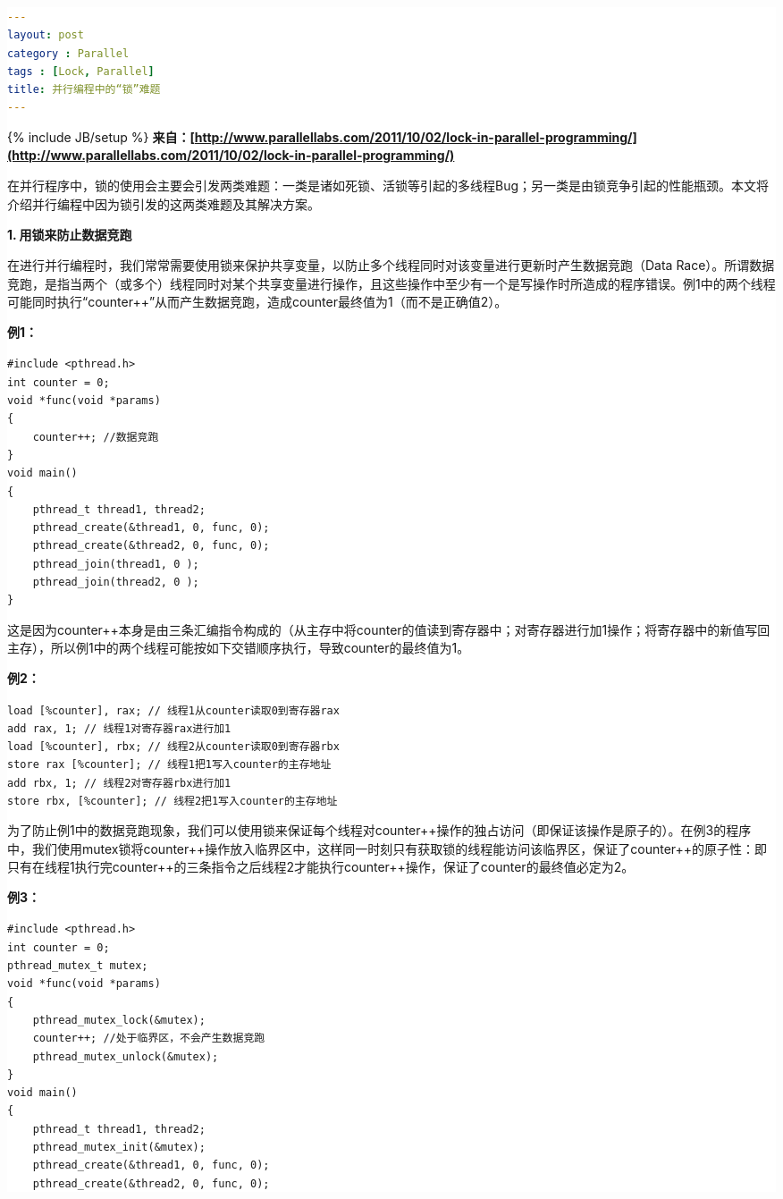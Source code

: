 ```yaml
---
layout: post
category : Parallel
tags : [Lock, Parallel]
title: 并行编程中的“锁”难题
---
```

{% include JB/setup %}
**来自：[http://www.parallellabs.com/2011/10/02/lock-in-parallel-programming/](http://www.parallellabs.com/2011/10/02/lock-in-parallel-programming/)**

在并行程序中，锁的使用会主要会引发两类难题：一类是诸如死锁、活锁等引起的多线程Bug；另一类是由锁竞争引起的性能瓶颈。本文将介绍并行编程中因为锁引发的这两类难题及其解决方案。

**1. 用锁来防止数据竞跑**

在进行并行编程时，我们常常需要使用锁来保护共享变量，以防止多个线程同时对该变量进行更新时产生数据竞跑（Data Race）。所谓数据竞跑，是指当两个（或多个）线程同时对某个共享变量进行操作，且这些操作中至少有一个是写操作时所造成的程序错误。例1中的两个线程可能同时执行“counter++”从而产生数据竞跑，造成counter最终值为1（而不是正确值2）。

**例1：**

    #include <pthread.h>
    int counter = 0;
    void *func(void *params)
    {
        counter++; //数据竞跑
    }
    void main()
    {
        pthread_t thread1, thread2;
        pthread_create(&thread1, 0, func, 0);
        pthread_create(&thread2, 0, func, 0);
        pthread_join(thread1, 0 );
        pthread_join(thread2, 0 );
    }

这是因为counter++本身是由三条汇编指令构成的（从主存中将counter的值读到寄存器中；对寄存器进行加1操作；将寄存器中的新值写回主存），所以例1中的两个线程可能按如下交错顺序执行，导致counter的最终值为1。

**例2：**

    load [%counter], rax; // 线程1从counter读取0到寄存器rax
    add rax, 1; // 线程1对寄存器rax进行加1
    load [%counter], rbx; // 线程2从counter读取0到寄存器rbx
    store rax [%counter]; // 线程1把1写入counter的主存地址
    add rbx, 1; // 线程2对寄存器rbx进行加1
    store rbx, [%counter]; // 线程2把1写入counter的主存地址

为了防止例1中的数据竞跑现象，我们可以使用锁来保证每个线程对counter++操作的独占访问（即保证该操作是原子的）。在例3的程序中，我们使用mutex锁将counter++操作放入临界区中，这样同一时刻只有获取锁的线程能访问该临界区，保证了counter++的原子性：即只有在线程1执行完counter++的三条指令之后线程2才能执行counter++操作，保证了counter的最终值必定为2。

**例3：**

    #include <pthread.h>
    int counter = 0;
    pthread_mutex_t mutex;
    void *func(void *params)
    {
        pthread_mutex_lock(&mutex);
        counter++; //处于临界区，不会产生数据竞跑
        pthread_mutex_unlock(&mutex);
    }
    void main()
    {
        pthread_t thread1, thread2;
        pthread_mutex_init(&mutex);
        pthread_create(&thread1, 0, func, 0);
        pthread_create(&thread2, 0, func, 0);